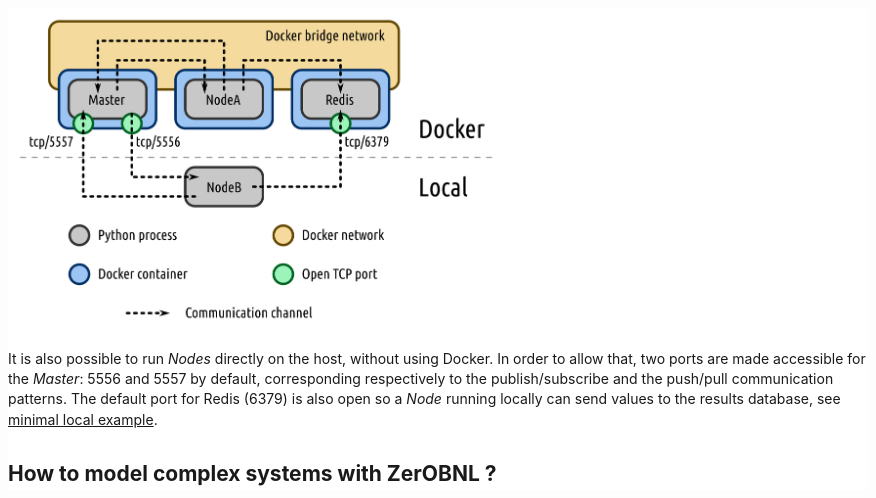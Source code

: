 <img src="./images/connections.png" alt="Communication schema" caption="Communication schema" style="width: 500px;"/>

It is also possible to run *Nodes* directly on the host, without using Docker. In order to allow that, two ports are made accessible for the *Master*: 5556 and 5557 by default, corresponding respectively to the publish/subscribe and the push/pull communication patterns. The default port for Redis (6379) is also open so a *Node* running locally can send values to the results database, see [minimal local example](https://github.com/IntegrCiTy/zerobnl/blob/master/examples/MinimalExample/MinimalExampleLocal.ipynb).

## How to model complex systems with ZerOBNL ?

